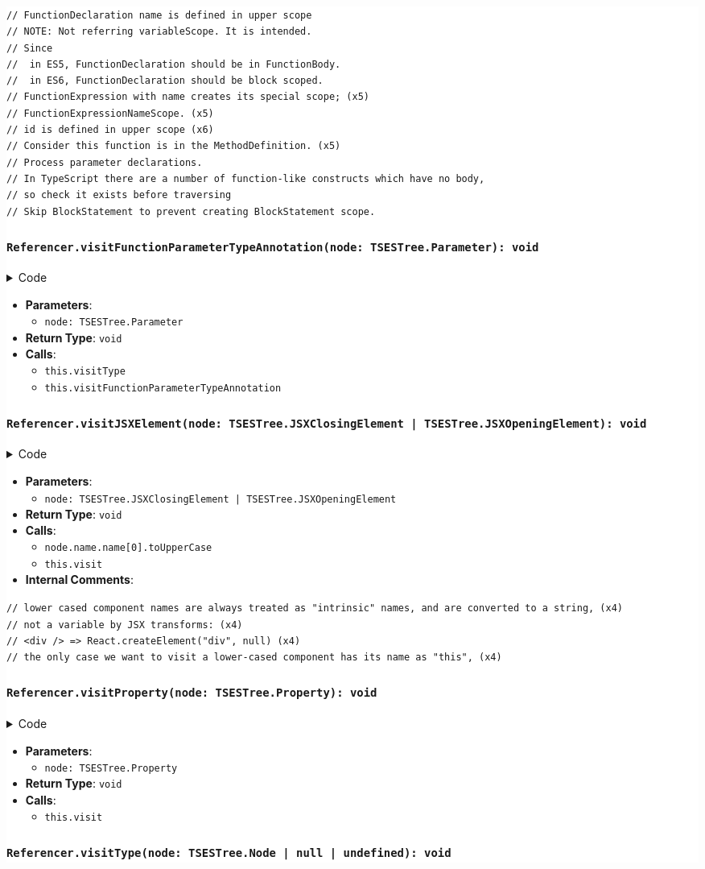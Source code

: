 ```
// FunctionDeclaration name is defined in upper scope
// NOTE: Not referring variableScope. It is intended.
// Since
//  in ES5, FunctionDeclaration should be in FunctionBody.
//  in ES6, FunctionDeclaration should be block scoped.
// FunctionExpression with name creates its special scope; (x5)
// FunctionExpressionNameScope. (x5)
// id is defined in upper scope (x6)
// Consider this function is in the MethodDefinition. (x5)
// Process parameter declarations.
// In TypeScript there are a number of function-like constructs which have no body,
// so check it exists before traversing
// Skip BlockStatement to prevent creating BlockStatement scope.
```

### `Referencer.visitFunctionParameterTypeAnnotation(node: TSESTree.Parameter): void`

<details><summary>Code</summary></details>

- **Parameters**:
  - `node: TSESTree.Parameter`
- **Return Type**: `void`
- **Calls**:
  - `this.visitType`
  - `this.visitFunctionParameterTypeAnnotation`
### `Referencer.visitJSXElement(node: TSESTree.JSXClosingElement | TSESTree.JSXOpeningElement): void`

<details><summary>Code</summary></details>

- **Parameters**:
  - `node: TSESTree.JSXClosingElement | TSESTree.JSXOpeningElement`
- **Return Type**: `void`
- **Calls**:
  - `node.name.name[0].toUpperCase`
  - `this.visit`
- **Internal Comments**:
```
// lower cased component names are always treated as "intrinsic" names, and are converted to a string, (x4)
// not a variable by JSX transforms: (x4)
// <div /> => React.createElement("div", null) (x4)
// the only case we want to visit a lower-cased component has its name as "this", (x4)
```

### `Referencer.visitProperty(node: TSESTree.Property): void`

<details><summary>Code</summary></details>

- **Parameters**:
  - `node: TSESTree.Property`
- **Return Type**: `void`
- **Calls**:
  - `this.visit`
### `Referencer.visitType(node: TSESTree.Node | null | undefined): void`
